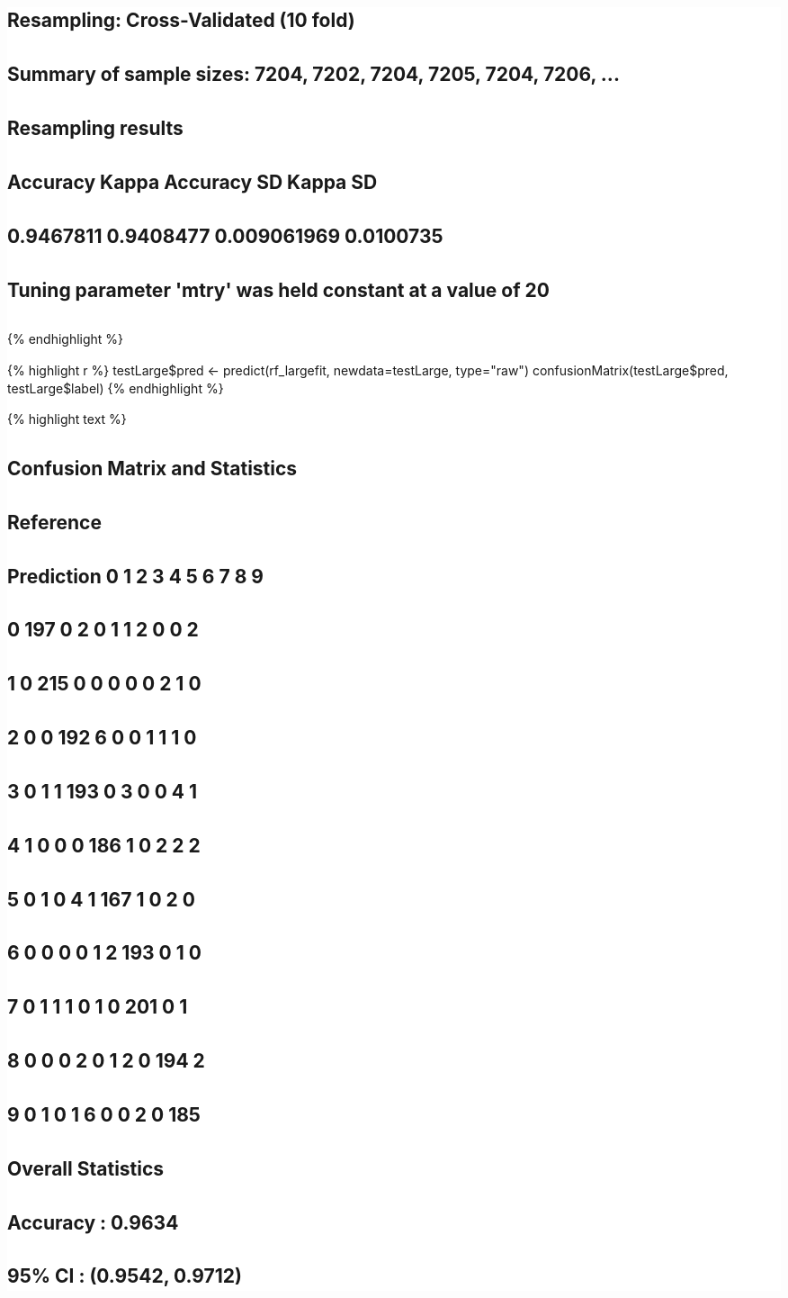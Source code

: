 ## Resampling: Cross-Validated (10 fold) 
## Summary of sample sizes: 7204, 7202, 7204, 7205, 7204, 7206, ... 
## Resampling results
## 
##   Accuracy   Kappa      Accuracy SD  Kappa SD 
##   0.9467811  0.9408477  0.009061969  0.0100735
## 
## Tuning parameter 'mtry' was held constant at a value of 20
## 
{% endhighlight %}



{% highlight r %}
testLarge$pred <- predict(rf_largefit, newdata=testLarge, type="raw")
confusionMatrix(testLarge$pred, testLarge$label)
{% endhighlight %}



{% highlight text %}
## Confusion Matrix and Statistics
## 
##           Reference
## Prediction   0   1   2   3   4   5   6   7   8   9
##          0 197   0   2   0   1   1   2   0   0   2
##          1   0 215   0   0   0   0   0   2   1   0
##          2   0   0 192   6   0   0   1   1   1   0
##          3   0   1   1 193   0   3   0   0   4   1
##          4   1   0   0   0 186   1   0   2   2   2
##          5   0   1   0   4   1 167   1   0   2   0
##          6   0   0   0   0   1   2 193   0   1   0
##          7   0   1   1   1   0   1   0 201   0   1
##          8   0   0   0   2   0   1   2   0 194   2
##          9   0   1   0   1   6   0   0   2   0 185
## 
## Overall Statistics
##                                           
##                Accuracy : 0.9634          
##                  95% CI : (0.9542, 0.9712)
